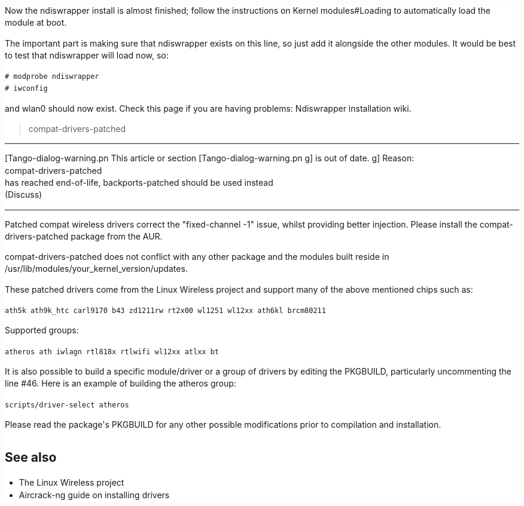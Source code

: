 Now the ndiswrapper install is almost finished; follow the instructions
on Kernel modules#Loading to automatically load the module at boot.

The important part is making sure that ndiswrapper exists on this line,
so just add it alongside the other modules. It would be best to test
that ndiswrapper will load now, so:

    # modprobe ndiswrapper
    # iwconfig

and wlan0 should now exist. Check this page if you are having problems:
Ndiswrapper installation wiki.

> compat-drivers-patched

  ------------------------ ------------------------ ------------------------
  [Tango-dialog-warning.pn This article or section  [Tango-dialog-warning.pn
  g]                       is out of date.          g]
                           Reason:                  
                           compat-drivers-patched   
                           has reached end-of-life, 
                           backports-patched should 
                           be used instead          
                           (Discuss)                
  ------------------------ ------------------------ ------------------------

Patched compat wireless drivers correct the "fixed-channel -1" issue,
whilst providing better injection. Please install the
compat-drivers-patched package from the AUR.

compat-drivers-patched does not conflict with any other package and the
modules built reside in /usr/lib/modules/your_kernel_version/updates.

These patched drivers come from the Linux Wireless project and support
many of the above mentioned chips such as:

    ath5k ath9k_htc carl9170 b43 zd1211rw rt2x00 wl1251 wl12xx ath6kl brcm80211

Supported groups:

    atheros ath iwlagn rtl818x rtlwifi wl12xx atlxx bt

It is also possible to build a specific module/driver or a group of
drivers by editing the PKGBUILD, particularly uncommenting the line #46.
Here is an example of building the atheros group:

    scripts/driver-select atheros

Please read the package's PKGBUILD for any other possible modifications
prior to compilation and installation.

See also
--------

-   The Linux Wireless project
-   Aircrack-ng guide on installing drivers
